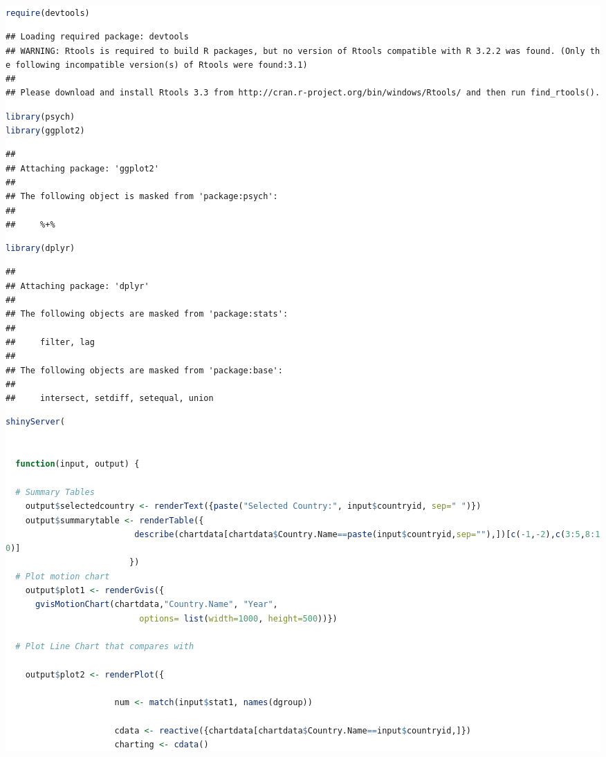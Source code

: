 ```r
require(devtools)
```

```
## Loading required package: devtools
## WARNING: Rtools is required to build R packages, but no version of Rtools compatible with R 3.2.2 was found. (Only the following incompatible version(s) of Rtools were found:3.1)
## 
## Please download and install Rtools 3.3 from http://cran.r-project.org/bin/windows/Rtools/ and then run find_rtools().
```

```r
library(psych)
library(ggplot2)
```

```
## 
## Attaching package: 'ggplot2'
## 
## The following object is masked from 'package:psych':
## 
##     %+%
```

```r
library(dplyr)
```

```
## 
## Attaching package: 'dplyr'
## 
## The following objects are masked from 'package:stats':
## 
##     filter, lag
## 
## The following objects are masked from 'package:base':
## 
##     intersect, setdiff, setequal, union
```

```r
shinyServer(

  
  function(input, output) {
    
  # Summary Tables   
    output$selectedcountry <- renderText({paste("Selected Country:", input$countryid, sep=" ")})
    output$summarytable <- renderTable({
                          describe(chartdata[chartdata$Country.Name==paste(input$countryid,sep=""),])[c(-1,-2),c(3:5,8:10)]
                         })
  # Plot motion chart
    output$plot1 <- renderGvis({
      gvisMotionChart(chartdata,"Country.Name", "Year", 
                           options= list(width=1000, height=500))})
  
  # Plot Line Chart that compares with 
    
    output$plot2 <- renderPlot({
                      
                      num <- match(input$stat1, names(dgroup))
                      
                      cdata <- reactive({chartdata[chartdata$Country.Name==input$countryid,]})
                      charting <- cdata()
```